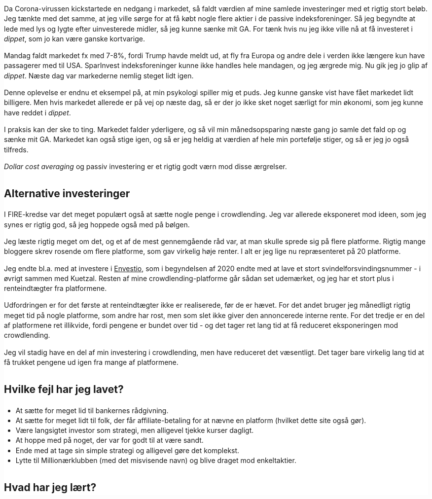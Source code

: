 Da Corona-virussen kickstartede en nedgang i markedet, så faldt værdien af mine samlede investeringer med et rigtig stort beløb. Jeg tænkte med det samme, at jeg ville sørge for at få købt nogle flere aktier i de passive indeksforeninger. Så jeg begyndte at lede med lys og lygte efter uinvesterede midler, så jeg kunne sænke mit GA. For tænk hvis nu jeg ikke ville nå at få investeret i _dippet_, som jo kan være ganske kortvarige. 

Mandag faldt markedet fx med 7-8%, fordi Trump havde meldt ud, at fly fra Europa og andre dele i verden ikke længere kun have passagerer med til USA. SparInvest indeksforeninger kunne ikke handles hele mandagen, og jeg ærgrede mig. Nu gik jeg jo glip af _dippet_. Næste dag var markederne nemlig steget lidt igen.

Denne oplevelse er endnu et eksempel på, at min psykologi spiller mig et puds. Jeg kunne ganske vist have fået markedet lidt billigere. Men hvis markedet allerede er på vej op næste dag, så er der jo ikke sket noget særligt for min økonomi, som jeg kunne have reddet i _dippet_.

I praksis kan der ske to ting. Markedet falder yderligere, og så vil min månedsopsparing næste gang jo samle det fald op og sænke mit GA. Markedet kan også stige igen, og så er jeg heldig at værdien af hele min portefølje stiger, og så er jeg jo også tilfreds.

_Dollar cost averaging_ og passiv investering er et rigtig godt værn mod disse ærgrelser.

## Alternative investeringer

I FIRE-kredse var det meget populært også at sætte nogle penge i crowdlending. Jeg var allerede eksponeret mod ideen, som jeg synes er rigtig god, så jeg hoppede også med på bølgen.

Jeg læste rigtig meget om det, og et af de mest gennemgående råd var, at man skulle sprede sig på flere platforme. Rigtig mange bloggere skrev rosende om flere platforme, som gav virkelig høje renter. I alt er jeg lige nu repræsenteret på 20 platforme.

Jeg endte bl.a. med at investere i [Envestio](/platform/envestio/), som i begyndelsen af 2020 endte med at lave et stort svindelforsvindingsnummer - i øvrigt sammen med Kuetzal. Resten af mine crowdlending-platforme går sådan set udemærket, og jeg har et stort plus i renteindtægter fra platformene. 

Udfordringen er for det første at renteindtægter ikke er realiserede, før de er hævet.  For det andet bruger jeg månedligt rigtig meget tid på nogle platforme, som andre har rost, men som slet ikke giver den annoncerede interne rente. For det tredje er en del af platformene ret illikvide, fordi pengene er bundet over tid - og det tager ret lang tid at få reduceret eksponeringen mod crowdlending.

Jeg vil stadig have en del af min investering i crowdlending, men have reduceret det væsentligt. Det tager bare virkelig lang tid at få trukket pengene ud igen fra mange af platformene.

## Hvilke fejl har jeg lavet?

- At sætte for meget lid til bankernes rådgivning.
- At sætte for meget lidt til folk, der får affiliate-betaling for at nævne en platform (hvilket dette site også gør).
- Være langsigtet investor som strategi, men alligevel tjekke kurser dagligt.
- At hoppe med på noget, der var for godt til at være sandt.
- Ende med at tage sin simple strategi og alligevel gøre det komplekst.
- Lytte til Millionærklubben (med det misvisende navn) og blive draget mod enkeltaktier.

## Hvad har jeg lært?
